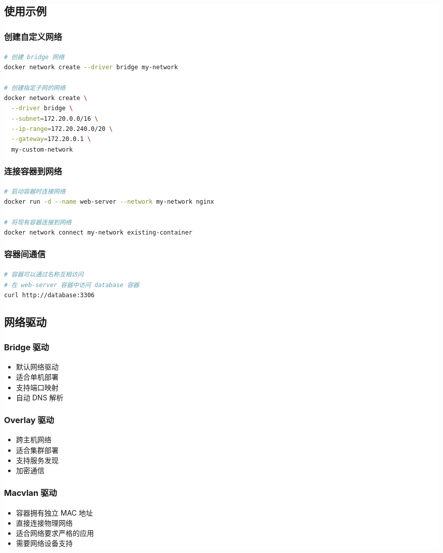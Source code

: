 ## 使用示例

### 创建自定义网络
```bash
# 创建 bridge 网络
docker network create --driver bridge my-network

# 创建指定子网的网络
docker network create \
  --driver bridge \
  --subnet=172.20.0.0/16 \
  --ip-range=172.20.240.0/20 \
  --gateway=172.20.0.1 \
  my-custom-network
```

### 连接容器到网络
```bash
# 启动容器时连接网络
docker run -d --name web-server --network my-network nginx

# 将现有容器连接到网络
docker network connect my-network existing-container
```

### 容器间通信
```bash
# 容器可以通过名称互相访问
# 在 web-server 容器中访问 database 容器
curl http://database:3306
```

## 网络驱动

### Bridge 驱动
- 默认网络驱动
- 适合单机部署
- 支持端口映射
- 自动 DNS 解析

### Overlay 驱动
- 跨主机网络
- 适合集群部署
- 支持服务发现
- 加密通信

### Macvlan 驱动
- 容器拥有独立 MAC 地址
- 直接连接物理网络
- 适合网络要求严格的应用
- 需要网络设备支持
